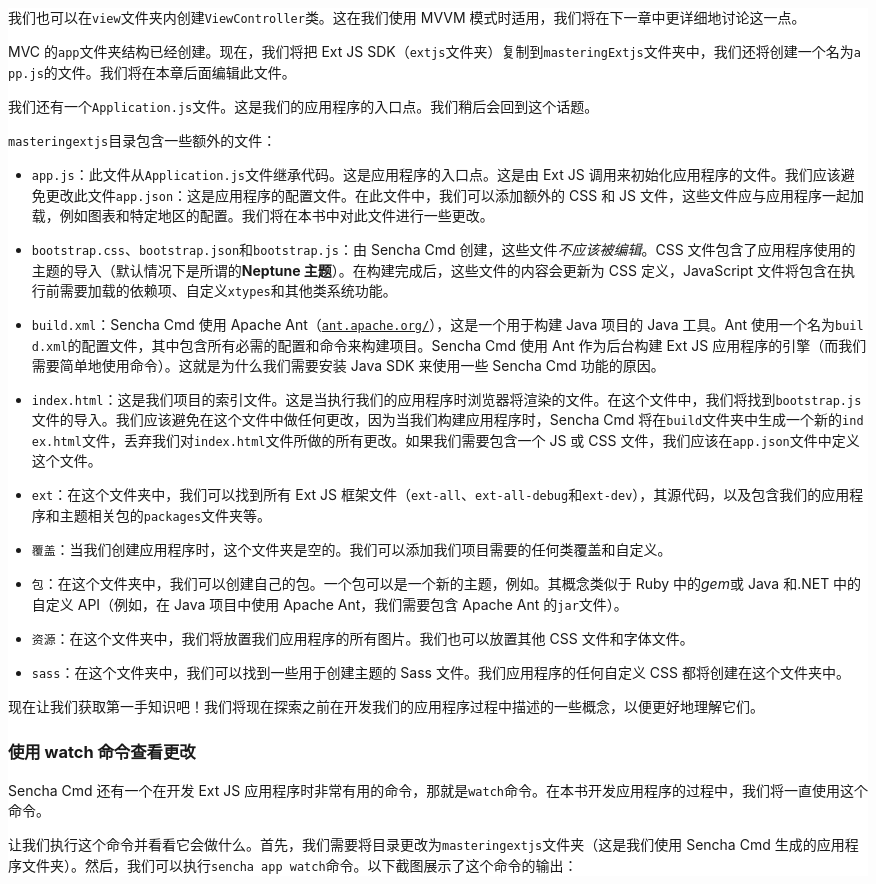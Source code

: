 我们也可以在`view`文件夹内创建`ViewController`类。这在我们使用 MVVM 模式时适用，我们将在下一章中更详细地讨论这一点。

MVC 的`app`文件夹结构已经创建。现在，我们将把 Ext JS SDK（`extjs`文件夹）复制到`masteringExtjs`文件夹中，我们还将创建一个名为`app.js`的文件。我们将在本章后面编辑此文件。

我们还有一个`Application.js`文件。这是我们的应用程序的入口点。我们稍后会回到这个话题。

`masteringextjs`目录包含一些额外的文件：

+   `app.js`：此文件从`Application.js`文件继承代码。这是应用程序的入口点。这是由 Ext JS 调用来初始化应用程序的文件。我们应该避免更改此文件`app.json`：这是应用程序的配置文件。在此文件中，我们可以添加额外的 CSS 和 JS 文件，这些文件应与应用程序一起加载，例如图表和特定地区的配置。我们将在本书中对此文件进行一些更改。

+   `bootstrap.css`、`bootstrap.json`和`bootstrap.js`：由 Sencha Cmd 创建，这些文件*不应该被编辑*。CSS 文件包含了应用程序使用的主题的导入（默认情况下是所谓的**Neptune 主题**）。在构建完成后，这些文件的内容会更新为 CSS 定义，JavaScript 文件将包含在执行前需要加载的依赖项、自定义`xtypes`和其他类系统功能。

+   `build.xml`：Sencha Cmd 使用 Apache Ant（[`ant.apache.org/`](http://ant.apache.org/)），这是一个用于构建 Java 项目的 Java 工具。Ant 使用一个名为`build.xml`的配置文件，其中包含所有必需的配置和命令来构建项目。Sencha Cmd 使用 Ant 作为后台构建 Ext JS 应用程序的引擎（而我们需要简单地使用命令）。这就是为什么我们需要安装 Java SDK 来使用一些 Sencha Cmd 功能的原因。

+   `index.html`：这是我们项目的索引文件。这是当执行我们的应用程序时浏览器将渲染的文件。在这个文件中，我们将找到`bootstrap.js`文件的导入。我们应该避免在这个文件中做任何更改，因为当我们构建应用程序时，Sencha Cmd 将在`build`文件夹中生成一个新的`index.html`文件，丢弃我们对`index.html`文件所做的所有更改。如果我们需要包含一个 JS 或 CSS 文件，我们应该在`app.json`文件中定义这个文件。

+   `ext`：在这个文件夹中，我们可以找到所有 Ext JS 框架文件（`ext-all`、`ext-all-debug`和`ext-dev`），其源代码，以及包含我们的应用程序和主题相关包的`packages`文件夹等。

+   `覆盖`：当我们创建应用程序时，这个文件夹是空的。我们可以添加我们项目需要的任何类覆盖和自定义。

+   `包`：在这个文件夹中，我们可以创建自己的包。一个包可以是一个新的主题，例如。其概念类似于 Ruby 中的*gem*或 Java 和.NET 中的自定义 API（例如，在 Java 项目中使用 Apache Ant，我们需要包含 Apache Ant 的`jar`文件）。

+   `资源`：在这个文件夹中，我们将放置我们应用程序的所有图片。我们也可以放置其他 CSS 文件和字体文件。

+   `sass`：在这个文件夹中，我们可以找到一些用于创建主题的 Sass 文件。我们应用程序的任何自定义 CSS 都将创建在这个文件夹中。

现在让我们获取第一手知识吧！我们将现在探索之前在开发我们的应用程序过程中描述的一些概念，以便更好地理解它们。

### 使用 watch 命令查看更改

Sencha Cmd 还有一个在开发 Ext JS 应用程序时非常有用的命令，那就是`watch`命令。在本书开发应用程序的过程中，我们将一直使用这个命令。

让我们执行这个命令并看看它会做什么。首先，我们需要将目录更改为`masteringextjs`文件夹（这是我们使用 Sencha Cmd 生成的应用程序文件夹）。然后，我们可以执行`sencha app watch`命令。以下截图展示了这个命令的输出：
